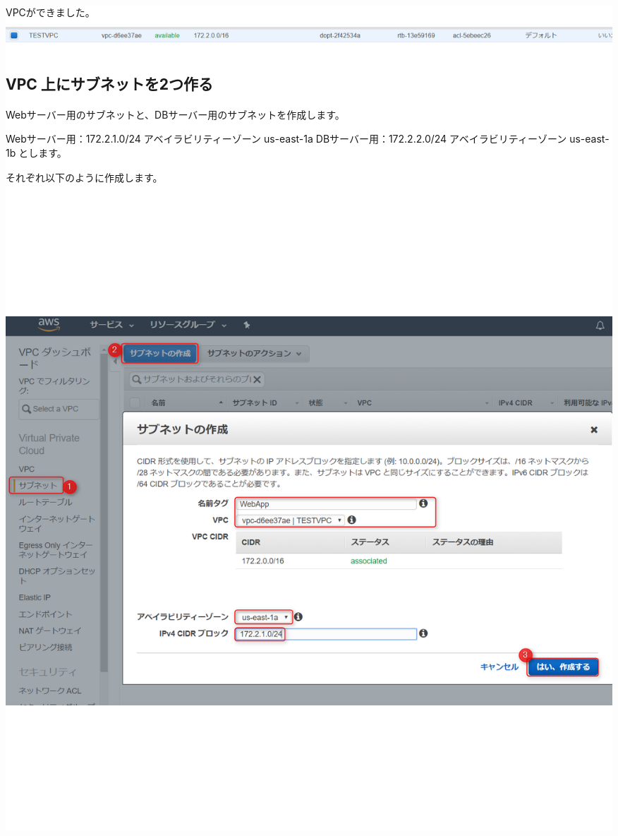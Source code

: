 VPCができました。
<a href="images/how-to-use-rds-from-ec-2-3.png"><img src="images/how-to-use-rds-from-ec-2-3.png" alt="" width="1563" height="42" class="aligncenter size-full wp-image-5380" /></a>

## VPC 上にサブネットを2つ作る

Webサーバー用のサブネットと、DBサーバー用のサブネットを作成します。

Webサーバー用：172.2.1.0/24 アベイラビリティーゾーン us-east-1a
DBサーバー用：172.2.2.0/24  アベイラビリティーゾーン us-east-1b 
とします。

それぞれ以下のように作成します。

<a href="images/how-to-use-rds-from-ec-2-4.png"><img src="images/how-to-use-rds-from-ec-2-4.png" alt="" width="1396" height="895" class="aligncenter size-full wp-image-5382" /></a>
